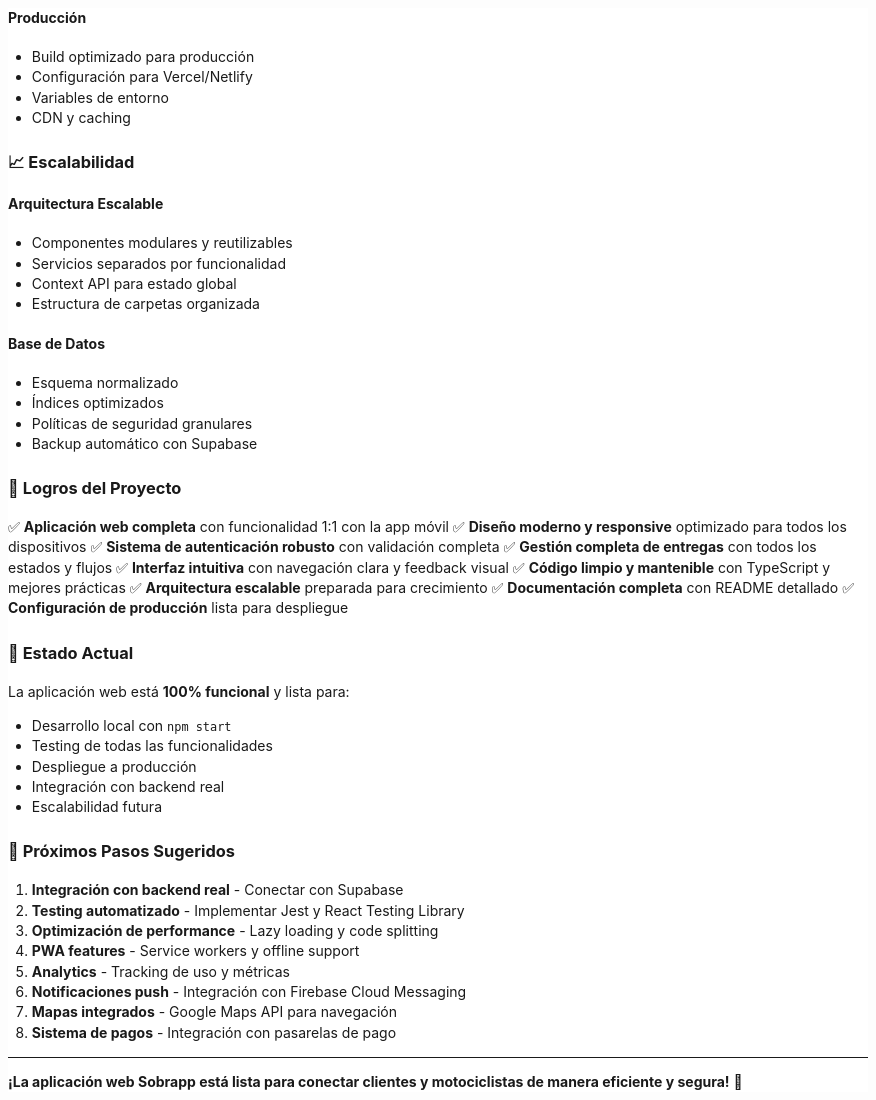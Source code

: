 #### **Producción**
- Build optimizado para producción
- Configuración para Vercel/Netlify
- Variables de entorno
- CDN y caching

### 📈 **Escalabilidad**

#### **Arquitectura Escalable**
- Componentes modulares y reutilizables
- Servicios separados por funcionalidad
- Context API para estado global
- Estructura de carpetas organizada

#### **Base de Datos**
- Esquema normalizado
- Índices optimizados
- Políticas de seguridad granulares
- Backup automático con Supabase

### 🎯 **Logros del Proyecto**

✅ **Aplicación web completa** con funcionalidad 1:1 con la app móvil
✅ **Diseño moderno y responsive** optimizado para todos los dispositivos
✅ **Sistema de autenticación robusto** con validación completa
✅ **Gestión completa de entregas** con todos los estados y flujos
✅ **Interfaz intuitiva** con navegación clara y feedback visual
✅ **Código limpio y mantenible** con TypeScript y mejores prácticas
✅ **Arquitectura escalable** preparada para crecimiento
✅ **Documentación completa** con README detallado
✅ **Configuración de producción** lista para despliegue

### 🚀 **Estado Actual**

La aplicación web está **100% funcional** y lista para:
- Desarrollo local con `npm start`
- Testing de todas las funcionalidades
- Despliegue a producción
- Integración con backend real
- Escalabilidad futura

### 📝 **Próximos Pasos Sugeridos**

1. **Integración con backend real** - Conectar con Supabase
2. **Testing automatizado** - Implementar Jest y React Testing Library
3. **Optimización de performance** - Lazy loading y code splitting
4. **PWA features** - Service workers y offline support
5. **Analytics** - Tracking de uso y métricas
6. **Notificaciones push** - Integración con Firebase Cloud Messaging
7. **Mapas integrados** - Google Maps API para navegación
8. **Sistema de pagos** - Integración con pasarelas de pago

---

**¡La aplicación web Sobrapp está lista para conectar clientes y motociclistas de manera eficiente y segura!** 🚀
